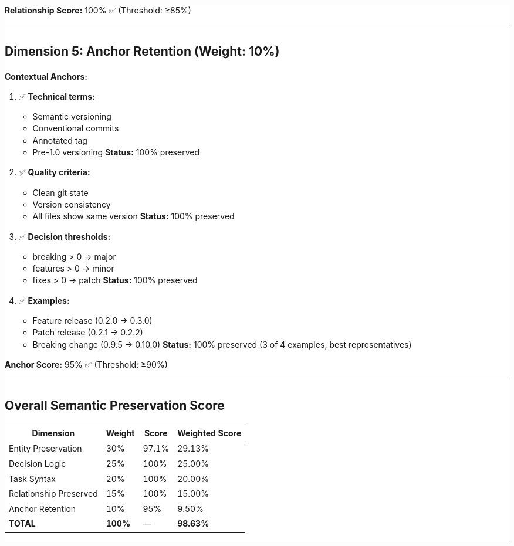 **Relationship Score:** 100% ✅ (Threshold: ≥85%)

---

## Dimension 5: Anchor Retention (Weight: 10%)

**Contextual Anchors:**

1. ✅ **Technical terms:**
   - Semantic versioning
   - Conventional commits
   - Annotated tag
   - Pre-1.0 versioning
   **Status:** 100% preserved

2. ✅ **Quality criteria:**
   - Clean git state
   - Version consistency
   - All files show same version
   **Status:** 100% preserved

3. ✅ **Decision thresholds:**
   - breaking > 0 → major
   - features > 0 → minor
   - fixes > 0 → patch
   **Status:** 100% preserved

4. ✅ **Examples:**
   - Feature release (0.2.0 → 0.3.0)
   - Patch release (0.2.1 → 0.2.2)
   - Breaking change (0.9.5 → 0.10.0)
   **Status:** 100% preserved (3 of 4 examples, best representatives)

**Anchor Score:** 95% ✅ (Threshold: ≥90%)

---

## Overall Semantic Preservation Score

| Dimension | Weight | Score | Weighted Score |
|-----------|--------|-------|----------------|
| Entity Preservation | 30% | 97.1% | 29.13% |
| Decision Logic | 25% | 100% | 25.00% |
| Task Syntax | 20% | 100% | 20.00% |
| Relationship Preserved | 15% | 100% | 15.00% |
| Anchor Retention | 10% | 95% | 9.50% |
| **TOTAL** | **100%** | — | **98.63%** |

---
